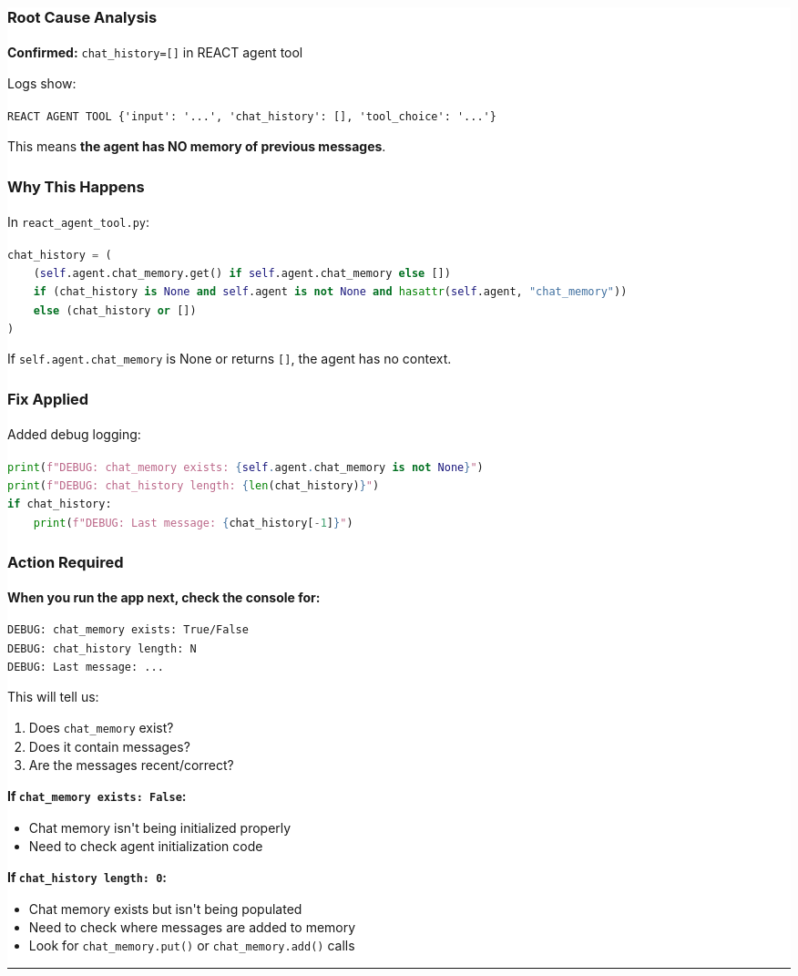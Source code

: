 ### Root Cause Analysis

**Confirmed:** `chat_history=[]` in REACT agent tool

Logs show:
```
REACT AGENT TOOL {'input': '...', 'chat_history': [], 'tool_choice': '...'}
```

This means **the agent has NO memory of previous messages**.

### Why This Happens

In `react_agent_tool.py`:
```python
chat_history = (
    (self.agent.chat_memory.get() if self.agent.chat_memory else [])
    if (chat_history is None and self.agent is not None and hasattr(self.agent, "chat_memory"))
    else (chat_history or [])
)
```

If `self.agent.chat_memory` is None or returns `[]`, the agent has no context.

### Fix Applied
Added debug logging:
```python
print(f"DEBUG: chat_memory exists: {self.agent.chat_memory is not None}")
print(f"DEBUG: chat_history length: {len(chat_history)}")
if chat_history:
    print(f"DEBUG: Last message: {chat_history[-1]}")
```

### Action Required
**When you run the app next, check the console for:**
```
DEBUG: chat_memory exists: True/False
DEBUG: chat_history length: N
DEBUG: Last message: ...
```

This will tell us:
1. Does `chat_memory` exist?
2. Does it contain messages?
3. Are the messages recent/correct?

**If `chat_memory exists: False`:**
- Chat memory isn't being initialized properly
- Need to check agent initialization code

**If `chat_history length: 0`:**
- Chat memory exists but isn't being populated
- Need to check where messages are added to memory
- Look for `chat_memory.put()` or `chat_memory.add()` calls

---